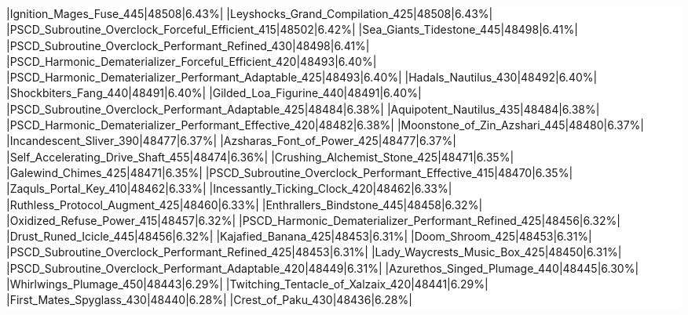 |Ignition_Mages_Fuse_445|48508|6.43%|
|Leyshocks_Grand_Compilation_425|48508|6.43%|
|PSCD_Subroutine_Overclock_Forceful_Efficient_415|48502|6.42%|
|Sea_Giants_Tidestone_445|48498|6.41%|
|PSCD_Subroutine_Overclock_Performant_Refined_430|48498|6.41%|
|PSCD_Harmonic_Dematerializer_Forceful_Efficient_420|48493|6.40%|
|PSCD_Harmonic_Dematerializer_Performant_Adaptable_425|48493|6.40%|
|Hadals_Nautilus_430|48492|6.40%|
|Shockbiters_Fang_440|48491|6.40%|
|Gilded_Loa_Figurine_440|48491|6.40%|
|PSCD_Subroutine_Overclock_Performant_Adaptable_425|48484|6.38%|
|Aquipotent_Nautilus_435|48484|6.38%|
|PSCD_Harmonic_Dematerializer_Performant_Effective_420|48482|6.38%|
|Moonstone_of_Zin_Azshari_445|48480|6.37%|
|Incandescent_Sliver_390|48477|6.37%|
|Azsharas_Font_of_Power_425|48477|6.37%|
|Self_Accelerating_Drive_Shaft_455|48474|6.36%|
|Crushing_Alchemist_Stone_425|48471|6.35%|
|Galewind_Chimes_425|48471|6.35%|
|PSCD_Subroutine_Overclock_Performant_Effective_415|48470|6.35%|
|Zaquls_Portal_Key_410|48462|6.33%|
|Incessantly_Ticking_Clock_420|48462|6.33%|
|Ruthless_Protocol_Augment_425|48460|6.33%|
|Enthrallers_Bindstone_445|48458|6.32%|
|Oxidized_Refuse_Power_415|48457|6.32%|
|PSCD_Harmonic_Dematerializer_Performant_Refined_425|48456|6.32%|
|Drust_Runed_Icicle_445|48456|6.32%|
|Kajafied_Banana_425|48453|6.31%|
|Doom_Shroom_425|48453|6.31%|
|PSCD_Subroutine_Overclock_Performant_Refined_425|48453|6.31%|
|Lady_Waycrests_Music_Box_425|48450|6.31%|
|PSCD_Subroutine_Overclock_Performant_Adaptable_420|48449|6.31%|
|Azurethos_Singed_Plumage_440|48445|6.30%|
|Whirlwings_Plumage_450|48443|6.29%|
|Twitching_Tentacle_of_Xalzaix_420|48441|6.29%|
|First_Mates_Spyglass_430|48440|6.28%|
|Crest_of_Paku_430|48436|6.28%|